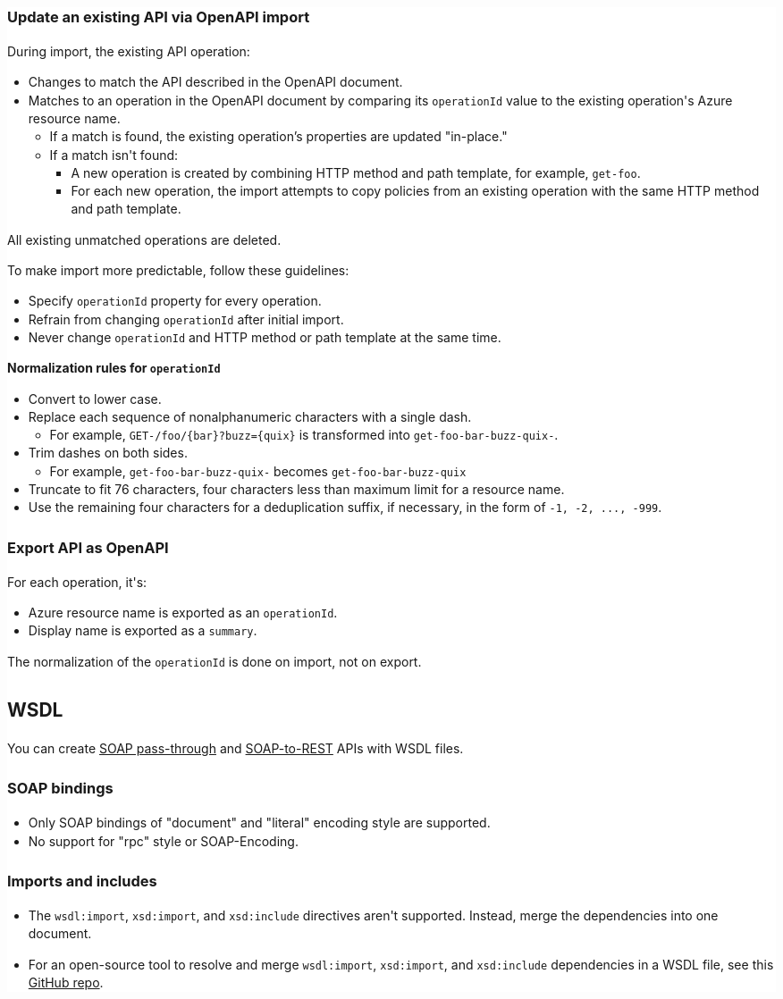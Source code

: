 ### Update an existing API via OpenAPI import

During import, the existing API operation:
- Changes to match the API described in the OpenAPI document. 
- Matches to an operation in the OpenAPI document by comparing its `operationId` value to the existing operation's Azure resource name. 
    - If a match is found, the existing operation’s properties are updated "in-place."
    - If a match isn't found:
        - A new operation is created by combining HTTP method and path template, for example, `get-foo`. 
        - For each new operation, the import attempts to copy policies from an existing operation with the same HTTP method and path template.

All existing unmatched operations are deleted.

To make import more predictable, follow these guidelines:

- Specify `operationId` property for every operation.
- Refrain from changing `operationId` after initial import.
- Never change `operationId` and HTTP method or path template at the same time.

**Normalization rules for `operationId`**
- Convert to lower case.
- Replace each sequence of nonalphanumeric characters with a single dash.
    - For example, `GET-/foo/{bar}?buzz={quix}` is transformed into `get-foo-bar-buzz-quix-`.
- Trim dashes on both sides.
    - For example, `get-foo-bar-buzz-quix-` becomes `get-foo-bar-buzz-quix`
- Truncate to fit 76 characters, four characters less than maximum limit for a resource name.
- Use the remaining four characters for a deduplication suffix, if necessary, in the form of `-1, -2, ..., -999`.

### Export API as OpenAPI

For each operation, it's:
- Azure resource name is exported as an `operationId`.
- Display name is exported as a `summary`.

The normalization of the `operationId` is done on import, not on export.

## <a name="wsdl"> </a>WSDL

You can create [SOAP pass-through](import-soap-api.md) and [SOAP-to-REST](restify-soap-api.md) APIs with WSDL files.

### SOAP bindings

- Only SOAP bindings of "document" and "literal" encoding style are supported.
- No support for "rpc" style or SOAP-Encoding.

### Imports and includes

- The `wsdl:import`, `xsd:import`, and `xsd:include` directives aren't supported. Instead, merge the dependencies into one document. 

- For an open-source tool to resolve and merge `wsdl:import`, `xsd:import`, and `xsd:include` dependencies in a WSDL file, see this [GitHub repo](https://github.com/Azure-Samples/api-management-schema-import).
